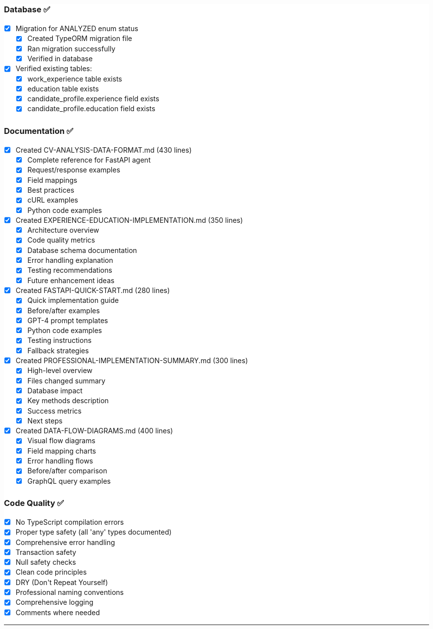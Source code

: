 ### Database ✅
- [x] Migration for ANALYZED enum status
  - [x] Created TypeORM migration file
  - [x] Ran migration successfully
  - [x] Verified in database

- [x] Verified existing tables:
  - [x] work_experience table exists
  - [x] education table exists
  - [x] candidate_profile.experience field exists
  - [x] candidate_profile.education field exists

### Documentation ✅
- [x] Created CV-ANALYSIS-DATA-FORMAT.md (430 lines)
  - [x] Complete reference for FastAPI agent
  - [x] Request/response examples
  - [x] Field mappings
  - [x] Best practices
  - [x] cURL examples
  - [x] Python code examples

- [x] Created EXPERIENCE-EDUCATION-IMPLEMENTATION.md (350 lines)
  - [x] Architecture overview
  - [x] Code quality metrics
  - [x] Database schema documentation
  - [x] Error handling explanation
  - [x] Testing recommendations
  - [x] Future enhancement ideas

- [x] Created FASTAPI-QUICK-START.md (280 lines)
  - [x] Quick implementation guide
  - [x] Before/after examples
  - [x] GPT-4 prompt templates
  - [x] Python code examples
  - [x] Testing instructions
  - [x] Fallback strategies

- [x] Created PROFESSIONAL-IMPLEMENTATION-SUMMARY.md (300 lines)
  - [x] High-level overview
  - [x] Files changed summary
  - [x] Database impact
  - [x] Key methods description
  - [x] Success metrics
  - [x] Next steps

- [x] Created DATA-FLOW-DIAGRAMS.md (400 lines)
  - [x] Visual flow diagrams
  - [x] Field mapping charts
  - [x] Error handling flows
  - [x] Before/after comparison
  - [x] GraphQL query examples

### Code Quality ✅
- [x] No TypeScript compilation errors
- [x] Proper type safety (all 'any' types documented)
- [x] Comprehensive error handling
- [x] Transaction safety
- [x] Null safety checks
- [x] Clean code principles
- [x] DRY (Don't Repeat Yourself)
- [x] Professional naming conventions
- [x] Comprehensive logging
- [x] Comments where needed

---